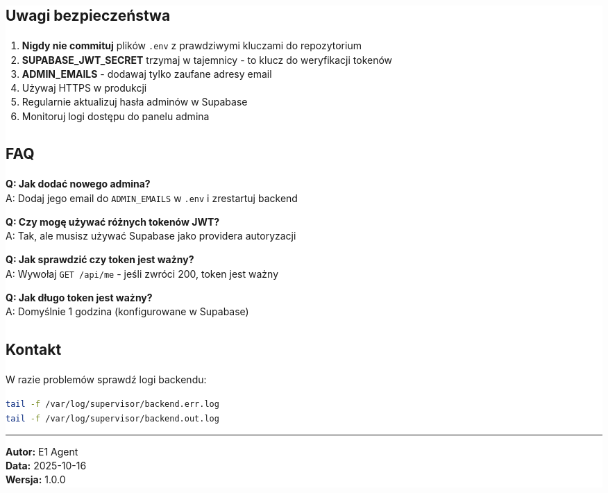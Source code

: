## Uwagi bezpieczeństwa

1. **Nigdy nie commituj** plików `.env` z prawdziwymi kluczami do repozytorium
2. **SUPABASE_JWT_SECRET** trzymaj w tajemnicy - to klucz do weryfikacji tokenów
3. **ADMIN_EMAILS** - dodawaj tylko zaufane adresy email
4. Używaj HTTPS w produkcji
5. Regularnie aktualizuj hasła adminów w Supabase
6. Monitoruj logi dostępu do panelu admina

## FAQ

**Q: Jak dodać nowego admina?**  
A: Dodaj jego email do `ADMIN_EMAILS` w `.env` i zrestartuj backend

**Q: Czy mogę używać różnych tokenów JWT?**  
A: Tak, ale musisz używać Supabase jako providera autoryzacji

**Q: Jak sprawdzić czy token jest ważny?**  
A: Wywołaj `GET /api/me` - jeśli zwróci 200, token jest ważny

**Q: Jak długo token jest ważny?**  
A: Domyślnie 1 godzina (konfigurowane w Supabase)

## Kontakt

W razie problemów sprawdź logi backendu:
```bash
tail -f /var/log/supervisor/backend.err.log
tail -f /var/log/supervisor/backend.out.log
```

---

**Autor:** E1 Agent  
**Data:** 2025-10-16  
**Wersja:** 1.0.0
